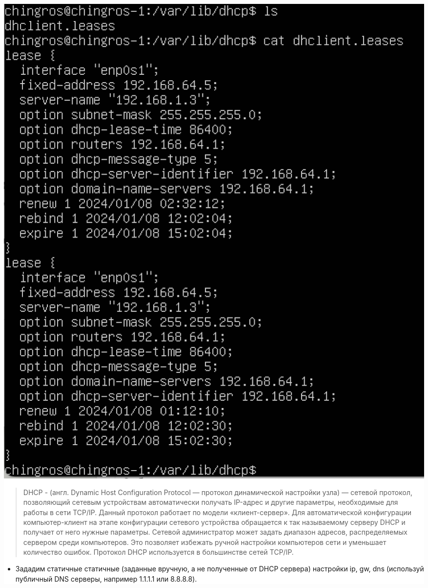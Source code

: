 ![](screenshots/task_3_get_ip.png)
> DHCP - (англ. Dynamic Host Configuration Protocol — протокол динамической настройки узла) — сетевой протокол, позволяющий сетевым устройствам автоматически получать IP-адрес и другие параметры, необходимые для работы в сети TCP/IP. Данный протокол работает по модели «клиент-сервер». Для автоматической конфигурации компьютер-клиент на этапе конфигурации сетевого устройства обращается к так называемому серверу DHCP и получает от него нужные параметры. Сетевой администратор может задать диапазон адресов, распределяемых сервером среди компьютеров. Это позволяет избежать ручной настройки компьютеров сети и уменьшает количество ошибок. Протокол DHCP используется в большинстве сетей TCP/IP.
* Зададим статичные статичные (заданные вручную, а не полученные от DHCP сервера) настройки ip, gw, dns (используй публичный DNS серверы, например 1.1.1.1 или 8.8.8.8).
